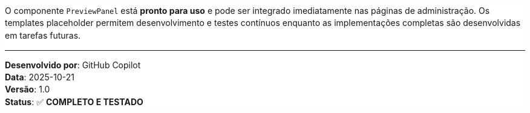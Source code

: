 O componente `PreviewPanel` está **pronto para uso** e pode ser integrado imediatamente nas páginas de administração. Os templates placeholder permitem desenvolvimento e testes contínuos enquanto as implementações completas são desenvolvidas em tarefas futuras.

---

**Desenvolvido por**: GitHub Copilot  
**Data**: 2025-10-21  
**Versão**: 1.0  
**Status**: ✅ **COMPLETO E TESTADO**
